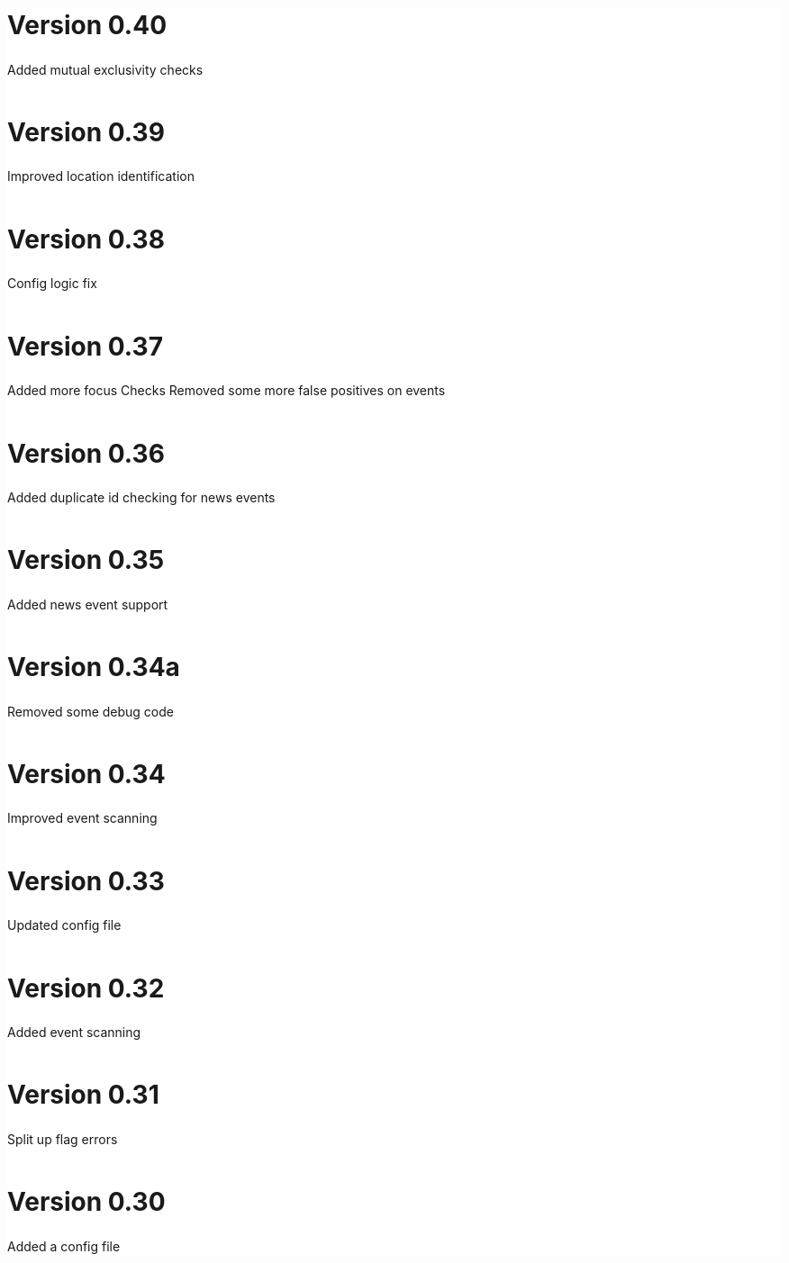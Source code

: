 # Version 0.40
Added mutual exclusivity checks

# Version 0.39
Improved location identification

# Version 0.38
Config logic fix

# Version 0.37
Added more focus Checks
Removed some more false positives on events

# Version 0.36
Added duplicate id checking for news events

# Version 0.35
Added news event support

# Version 0.34a
Removed some debug code

# Version 0.34
Improved event scanning

# Version 0.33
Updated config file

# Version 0.32
Added event scanning

# Version 0.31
Split up flag errors

# Version 0.30
Added a config file
